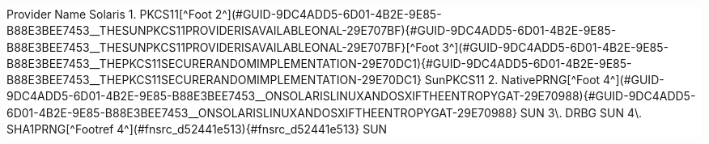 </th>
<th align="left" valign="bottom" width="33%" id="d52441e460">
Provider Name

</th>
</tr>
</thead>
<tbody>
<tr align="left" valign="top">
<td rowspan="6" colspan="1" align="left" valign="top" id="d52441e464" headers="d52441e456 ">
Solaris

</td>
<td rowspan="1" colspan="1" align="left" valign="top" headers="d52441e464 d52441e458 ">
1.
PKCS11[^Foot 2^](#GUID-9DC4ADD5-6D01-4B2E-9E85-B88E3BEE7453__THESUNPKCS11PROVIDERISAVAILABLEONAL-29E707BF){#GUID-9DC4ADD5-6D01-4B2E-9E85-B88E3BEE7453__THESUNPKCS11PROVIDERISAVAILABLEONAL-29E707BF}[^Foot 3^](#GUID-9DC4ADD5-6D01-4B2E-9E85-B88E3BEE7453__THEPKCS11SECURERANDOMIMPLEMENTATION-29E70DC1){#GUID-9DC4ADD5-6D01-4B2E-9E85-B88E3BEE7453__THEPKCS11SECURERANDOMIMPLEMENTATION-29E70DC1}

</td>
<td rowspan="1" colspan="1" align="left" valign="top" headers="d52441e464 d52441e460 ">
SunPKCS11

</td>
</tr>
<tr align="left" valign="top">
<td rowspan="1" colspan="1" align="left" valign="top" headers="d52441e464 d52441e458 ">
2.
NativePRNG[^Foot 4^](#GUID-9DC4ADD5-6D01-4B2E-9E85-B88E3BEE7453__ONSOLARISLINUXANDOSXIFTHEENTROPYGAT-29E70988){#GUID-9DC4ADD5-6D01-4B2E-9E85-B88E3BEE7453__ONSOLARISLINUXANDOSXIFTHEENTROPYGAT-29E70988}

</td>
<td rowspan="1" colspan="1" align="left" valign="top" headers="d52441e464 d52441e460 ">
SUN

</td>
</tr>
<tr align="left" valign="top">
<td align="left" valign="top" width="34%" headers="d52441e464 d52441e458 ">
3\. DRBG

</td>
<td align="left" valign="top" width="33%" headers="d52441e464 d52441e460 ">
SUN

</td>
</tr>
<tr align="left" valign="top">
<td rowspan="1" colspan="1" align="left" valign="top" headers="d52441e464 d52441e458 ">
4\. SHA1PRNG[^Footref 4^](#fnsrc_d52441e513){#fnsrc_d52441e513}

</td>
<td rowspan="1" colspan="1" align="left" valign="top" headers="d52441e464 d52441e460 ">
SUN

